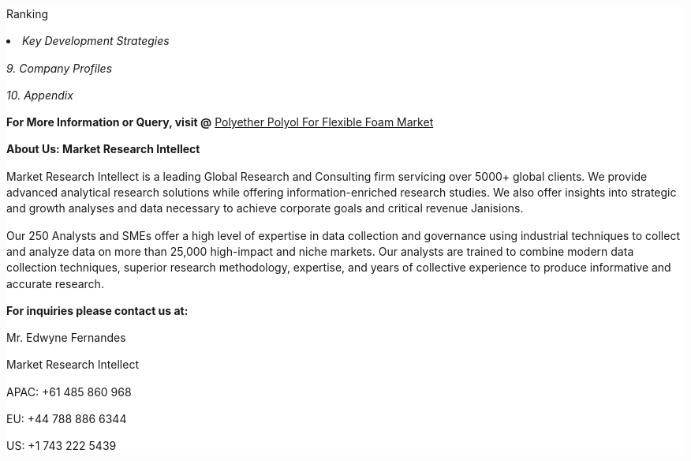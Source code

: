 Ranking</span></em></li><li><em><span class="">Key Development Strategies</span></em></li></ul><p><em><span class="font-[700]">9. Company Profiles</span></em></p><p><em><span class="font-[700]">10. Appendix</span></em></p><p><span class="font-[700]"><strong>For More Information or Query, visit&nbsp;@</strong>&nbsp;</span><span class="font-[700]"><a href="https://www.marketresearchintellect.com/product/global-polyether-polyol-for-flexible-foam-market/?utm_source=Linkedin&utm_medium=842" target="_blank" data-tracking-control-name="article-ssr-frontend-pulse_little-text-block" data-tracking-will-navigate="" data-test-link="">Polyether Polyol For Flexible Foam Market</a></span></p><p><strong><span class="font-[700]">About Us: Market Research Intellect</span></strong></p><p><span class="">Market Research Intellect is a leading Global Research and Consulting firm servicing over 5000+ global clients. We provide advanced analytical research solutions while offering information-enriched research studies.&nbsp;</span>We also offer insights into strategic and growth analyses and data necessary to achieve corporate goals and critical revenue Janisions.</p><p><span class="">Our 250 Analysts and SMEs offer a high level of expertise in data collection and governance using industrial techniques to collect and analyze data on more than 25,000 high-impact and niche markets. Our analysts are trained to combine modern data collection techniques, superior research methodology, expertise, and years of collective experience to produce informative and accurate research.</span></p><p><strong>For inquiries please contact us at:</strong></p><p>Mr. Edwyne Fernandes</p><p>Market Research Intellect</p><p>APAC: +61 485 860 968</p><p>EU: +44 788 886 6344</p><p>US: +1 743 222 5439</p>

